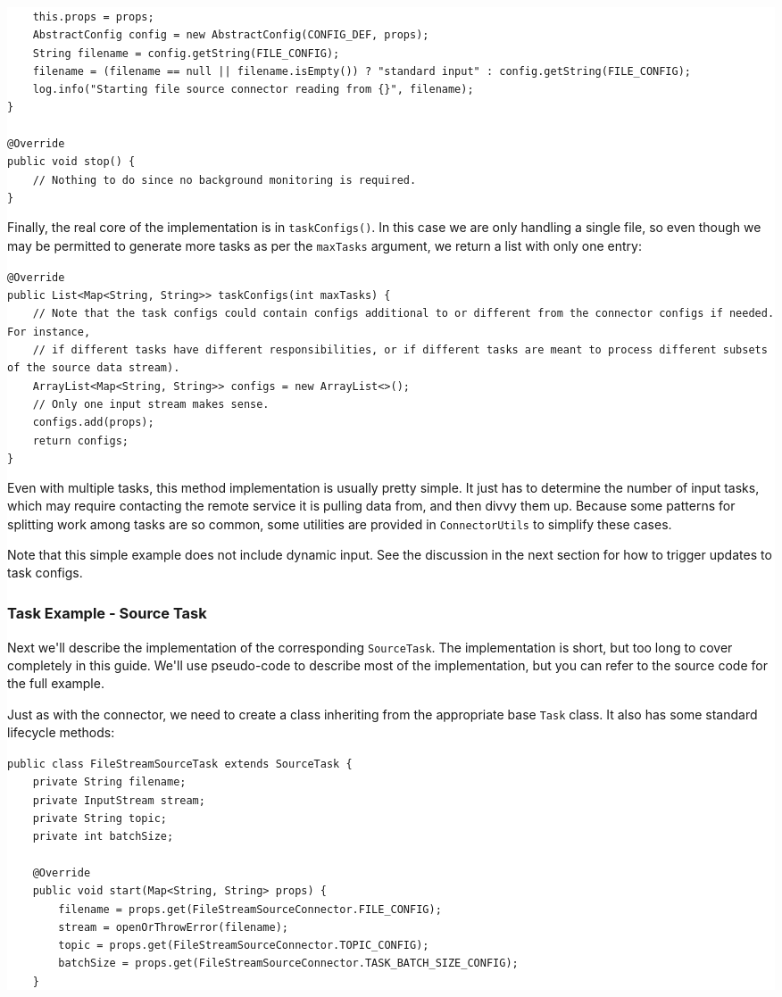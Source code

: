         this.props = props;
        AbstractConfig config = new AbstractConfig(CONFIG_DEF, props);
        String filename = config.getString(FILE_CONFIG);
        filename = (filename == null || filename.isEmpty()) ? "standard input" : config.getString(FILE_CONFIG);
        log.info("Starting file source connector reading from {}", filename);
    }
    
    @Override
    public void stop() {
        // Nothing to do since no background monitoring is required.
    }

Finally, the real core of the implementation is in `taskConfigs()`. In this case we are only handling a single file, so even though we may be permitted to generate more tasks as per the `maxTasks` argument, we return a list with only one entry:
    
    
    @Override
    public List<Map<String, String>> taskConfigs(int maxTasks) {
        // Note that the task configs could contain configs additional to or different from the connector configs if needed. For instance,
        // if different tasks have different responsibilities, or if different tasks are meant to process different subsets of the source data stream).
        ArrayList<Map<String, String>> configs = new ArrayList<>();
        // Only one input stream makes sense.
        configs.add(props);
        return configs;
    }

Even with multiple tasks, this method implementation is usually pretty simple. It just has to determine the number of input tasks, which may require contacting the remote service it is pulling data from, and then divvy them up. Because some patterns for splitting work among tasks are so common, some utilities are provided in `ConnectorUtils` to simplify these cases.

Note that this simple example does not include dynamic input. See the discussion in the next section for how to trigger updates to task configs.

### Task Example - Source Task

Next we'll describe the implementation of the corresponding `SourceTask`. The implementation is short, but too long to cover completely in this guide. We'll use pseudo-code to describe most of the implementation, but you can refer to the source code for the full example.

Just as with the connector, we need to create a class inheriting from the appropriate base `Task` class. It also has some standard lifecycle methods:
    
    
    public class FileStreamSourceTask extends SourceTask {
        private String filename;
        private InputStream stream;
        private String topic;
        private int batchSize;
    
        @Override
        public void start(Map<String, String> props) {
            filename = props.get(FileStreamSourceConnector.FILE_CONFIG);
            stream = openOrThrowError(filename);
            topic = props.get(FileStreamSourceConnector.TOPIC_CONFIG);
            batchSize = props.get(FileStreamSourceConnector.TASK_BATCH_SIZE_CONFIG);
        }
    